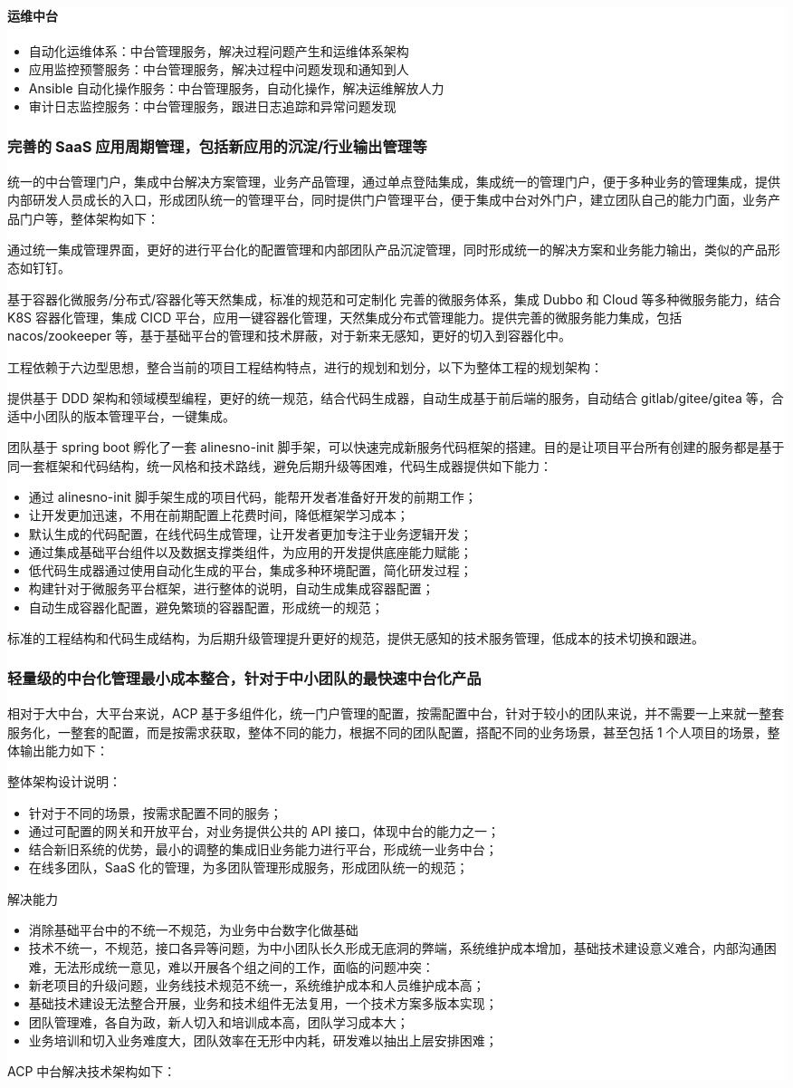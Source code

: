 #### 运维中台

- 自动化运维体系：中台管理服务，解决过程问题产生和运维体系架构
- 应用监控预警服务：中台管理服务，解决过程中问题发现和通知到人
- Ansible 自动化操作服务：中台管理服务，自动化操作，解决运维解放人力
- 审计日志监控服务：中台管理服务，跟进日志追踪和异常问题发现

### 完善的 SaaS 应用周期管理，包括新应用的沉淀/行业输出管理等

统一的中台管理门户，集成中台解决方案管理，业务产品管理，通过单点登陆集成，集成统一的管理门户，便于多种业务的管理集成，提供内部研发人员成长的入口，形成团队统一的管理平台，同时提供门户管理平台，便于集成中台对外门户，建立团队自己的能力门面，业务产品门户等，整体架构如下：

通过统一集成管理界面，更好的进行平台化的配置管理和内部团队产品沉淀管理，同时形成统一的解决方案和业务能力输出，类似的产品形态如钉钉。

基于容器化微服务/分布式/容器化等天然集成，标准的规范和可定制化
完善的微服务体系，集成 Dubbo 和 Cloud 等多种微服务能力，结合 K8S 容器化管理，集成 CICD 平台，应用一键容器化管理，天然集成分布式管理能力。提供完善的微服务能力集成，包括 nacos/zookeeper 等，基于基础平台的管理和技术屏蔽，对于新来无感知，更好的切入到容器化中。

工程依赖于六边型思想，整合当前的项目工程结构特点，进行的规划和划分，以下为整体工程的规划架构：

提供基于 DDD 架构和领域模型编程，更好的统一规范，结合代码生成器，自动生成基于前后端的服务，自动结合 gitlab/gitee/gitea 等，合适中小团队的版本管理平台，一键集成。

团队基于 spring boot 孵化了一套 alinesno-init 脚手架，可以快速完成新服务代码框架的搭建。目的是让项目平台所有创建的服务都是基于同一套框架和代码结构，统一风格和技术路线，避免后期升级等困难，代码生成器提供如下能力：

- 通过 alinesno-init 脚手架生成的项目代码，能帮开发者准备好开发的前期工作；
- 让开发更加迅速，不用在前期配置上花费时间，降低框架学习成本；
- 默认生成的代码配置，在线代码生成管理，让开发者更加专注于业务逻辑开发；
- 通过集成基础平台组件以及数据支撑类组件，为应用的开发提供底座能力赋能；
- 低代码生成器通过使用自动化生成的平台，集成多种环境配置，简化研发过程；
- 构建针对于微服务平台框架，进行整体的说明，自动生成集成容器配置；
- 自动生成容器化配置，避免繁琐的容器配置，形成统一的规范；

标准的工程结构和代码生成结构，为后期升级管理提升更好的规范，提供无感知的技术服务管理，低成本的技术切换和跟进。

### 轻量级的中台化管理最小成本整合，针对于中小团队的最快速中台化产品

相对于大中台，大平台来说，ACP 基于多组件化，统一门户管理的配置，按需配置中台，针对于较小的团队来说，并不需要一上来就一整套服务化，一整套的配置，而是按需求获取，整体不同的能力，根据不同的团队配置，搭配不同的业务场景，甚至包括 1 个人项目的场景，整体输出能力如下：

整体架构设计说明：

- 针对于不同的场景，按需求配置不同的服务；
- 通过可配置的网关和开放平台，对业务提供公共的 API 接口，体现中台的能力之一；
- 结合新旧系统的优势，最小的调整的集成旧业务能力进行平台，形成统一业务中台；
- 在线多团队，SaaS 化的管理，为多团队管理形成服务，形成团队统一的规范；

解决能力

- 消除基础平台中的不统一不规范，为业务中台数字化做基础
- 技术不统一，不规范，接口各异等问题，为中小团队长久形成无底洞的弊端，系统维护成本增加，基础技术建设意义难合，内部沟通困难，无法形成统一意见，难以开展各个组之间的工作，面临的问题冲突：
- 新老项目的升级问题，业务线技术规范不统一，系统维护成本和人员维护成本高；
- 基础技术建设无法整合开展，业务和技术组件无法复用，一个技术方案多版本实现；
- 团队管理难，各自为政，新人切入和培训成本高，团队学习成本大；
- 业务培训和切入业务难度大，团队效率在无形中内耗，研发难以抽出上层安排困难；

ACP 中台解决技术架构如下：
